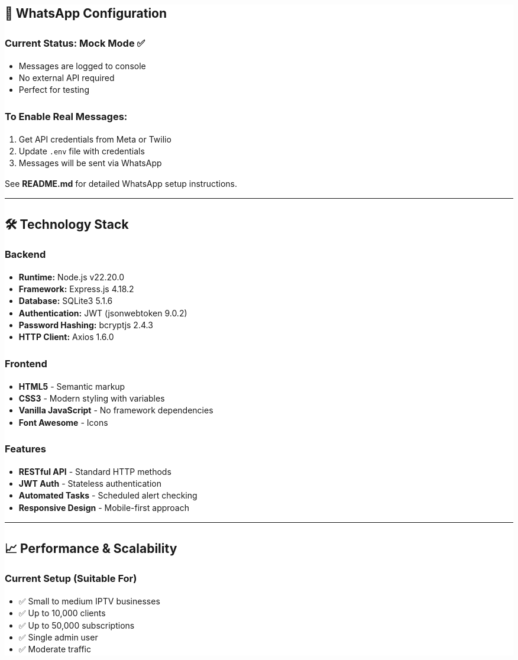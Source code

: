 ## 📱 WhatsApp Configuration

### Current Status: Mock Mode ✅
- Messages are logged to console
- No external API required
- Perfect for testing

### To Enable Real Messages:
1. Get API credentials from Meta or Twilio
2. Update `.env` file with credentials
3. Messages will be sent via WhatsApp

See **README.md** for detailed WhatsApp setup instructions.

---

## 🛠️ Technology Stack

### Backend
- **Runtime:** Node.js v22.20.0
- **Framework:** Express.js 4.18.2
- **Database:** SQLite3 5.1.6
- **Authentication:** JWT (jsonwebtoken 9.0.2)
- **Password Hashing:** bcryptjs 2.4.3
- **HTTP Client:** Axios 1.6.0

### Frontend
- **HTML5** - Semantic markup
- **CSS3** - Modern styling with variables
- **Vanilla JavaScript** - No framework dependencies
- **Font Awesome** - Icons

### Features
- **RESTful API** - Standard HTTP methods
- **JWT Auth** - Stateless authentication
- **Automated Tasks** - Scheduled alert checking
- **Responsive Design** - Mobile-first approach

---

## 📈 Performance & Scalability

### Current Setup (Suitable For)
- ✅ Small to medium IPTV businesses
- ✅ Up to 10,000 clients
- ✅ Up to 50,000 subscriptions
- ✅ Single admin user
- ✅ Moderate traffic

